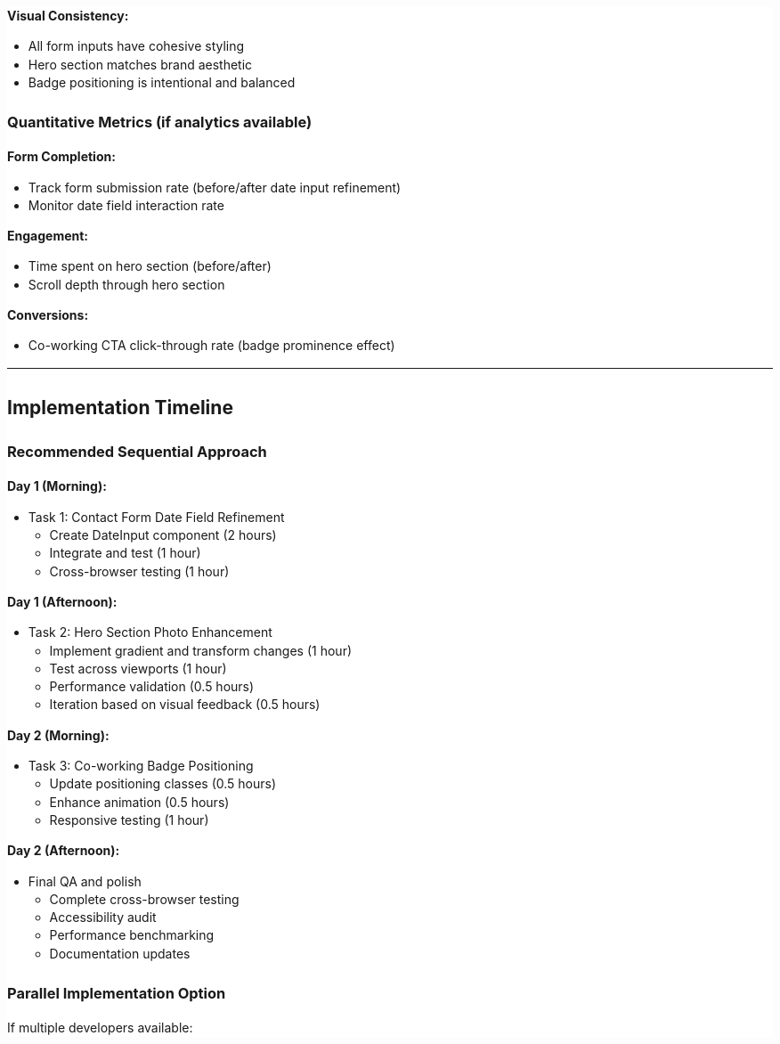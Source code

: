 **Visual Consistency:**
- All form inputs have cohesive styling
- Hero section matches brand aesthetic
- Badge positioning is intentional and balanced

### Quantitative Metrics (if analytics available)

**Form Completion:**
- Track form submission rate (before/after date input refinement)
- Monitor date field interaction rate

**Engagement:**
- Time spent on hero section (before/after)
- Scroll depth through hero section

**Conversions:**
- Co-working CTA click-through rate (badge prominence effect)

---

## Implementation Timeline

### Recommended Sequential Approach

**Day 1 (Morning):**
- Task 1: Contact Form Date Field Refinement
  - Create DateInput component (2 hours)
  - Integrate and test (1 hour)
  - Cross-browser testing (1 hour)

**Day 1 (Afternoon):**
- Task 2: Hero Section Photo Enhancement
  - Implement gradient and transform changes (1 hour)
  - Test across viewports (1 hour)
  - Performance validation (0.5 hours)
  - Iteration based on visual feedback (0.5 hours)

**Day 2 (Morning):**
- Task 3: Co-working Badge Positioning
  - Update positioning classes (0.5 hours)
  - Enhance animation (0.5 hours)
  - Responsive testing (1 hour)

**Day 2 (Afternoon):**
- Final QA and polish
  - Complete cross-browser testing
  - Accessibility audit
  - Performance benchmarking
  - Documentation updates

### Parallel Implementation Option

If multiple developers available:
